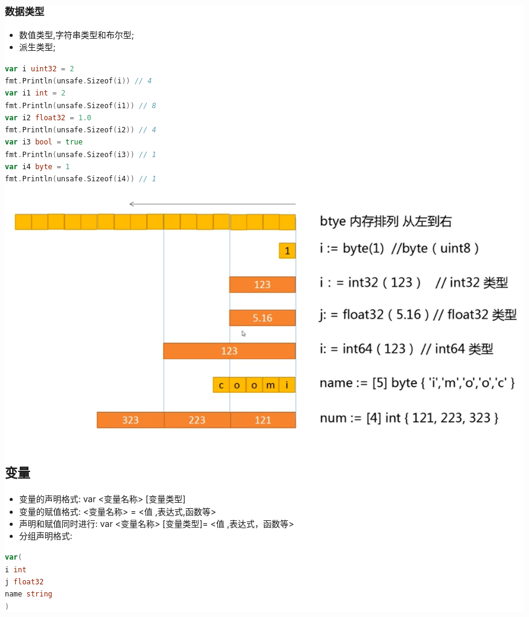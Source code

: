 ### 数据类型

- 数值类型,字符串类型和布尔型;
- 派生类型;

```go
var i uint32 = 2
fmt.Println(unsafe.Sizeof(i)) // 4
var i1 int = 2
fmt.Println(unsafe.Sizeof(i1)) // 8
var i2 float32 = 1.0
fmt.Println(unsafe.Sizeof(i2)) // 4
var i3 bool = true
fmt.Println(unsafe.Sizeof(i3)) // 1
var i4 byte = 1
fmt.Println(unsafe.Sizeof(i4)) // 1
```

![批注 2020-04-14 190812](/assets/批注%202020-04-14%20190812.png)

## 变量

- 变量的声明格式: var <变量名称> [变量类型]
- 变量的赋值格式: <变量名称> = <值 ,表达式,函数等>
- 声明和赋值同时进行: var <变量名称> [变量类型]= <值 ,表达式，函数等>
- 分组声明格式:

```go
var(
i int
j float32
name string
)
```
